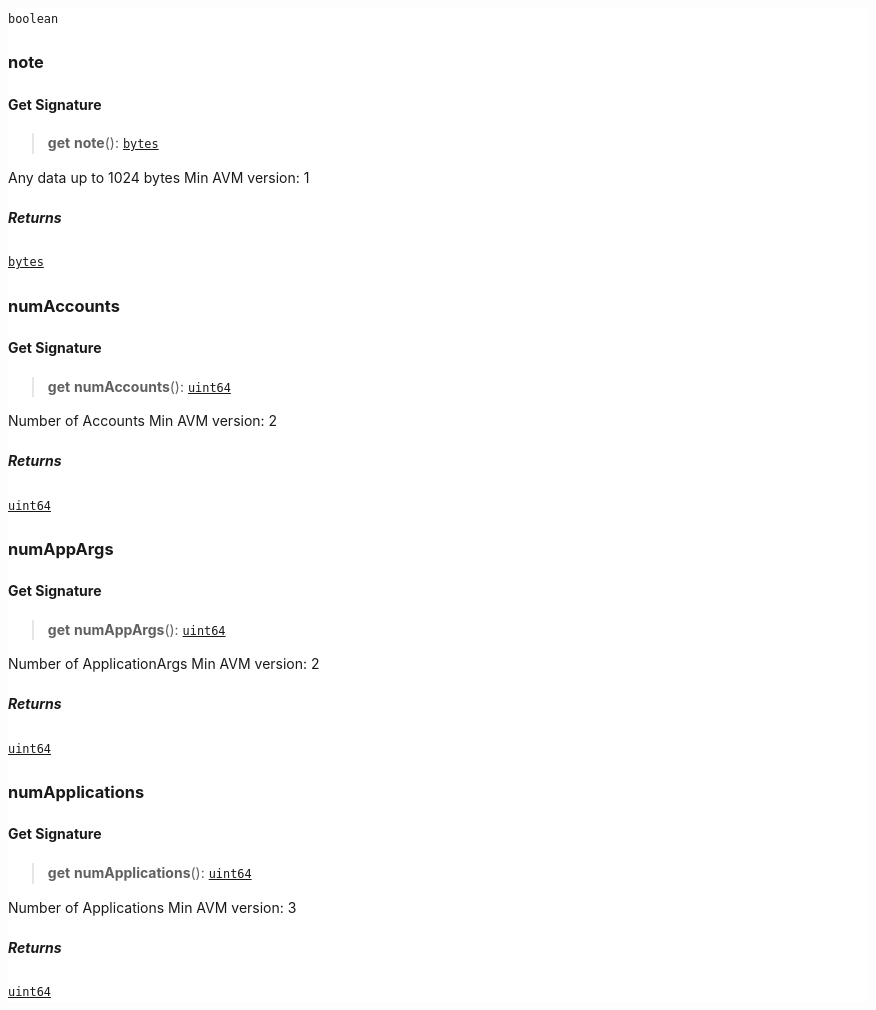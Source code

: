 `boolean`

### note

#### Get Signature

> **get** **note**(): [`bytes`](/reference/algorand-typescript/api/index/type-aliases/bytes/)

Any data up to 1024 bytes
Min AVM version: 1

##### Returns

[`bytes`](/reference/algorand-typescript/api/index/type-aliases/bytes/)

### numAccounts

#### Get Signature

> **get** **numAccounts**(): [`uint64`](/reference/algorand-typescript/api/index/type-aliases/uint64/)

Number of Accounts
Min AVM version: 2

##### Returns

[`uint64`](/reference/algorand-typescript/api/index/type-aliases/uint64/)

### numAppArgs

#### Get Signature

> **get** **numAppArgs**(): [`uint64`](/reference/algorand-typescript/api/index/type-aliases/uint64/)

Number of ApplicationArgs
Min AVM version: 2

##### Returns

[`uint64`](/reference/algorand-typescript/api/index/type-aliases/uint64/)

### numApplications

#### Get Signature

> **get** **numApplications**(): [`uint64`](/reference/algorand-typescript/api/index/type-aliases/uint64/)

Number of Applications
Min AVM version: 3

##### Returns

[`uint64`](/reference/algorand-typescript/api/index/type-aliases/uint64/)
